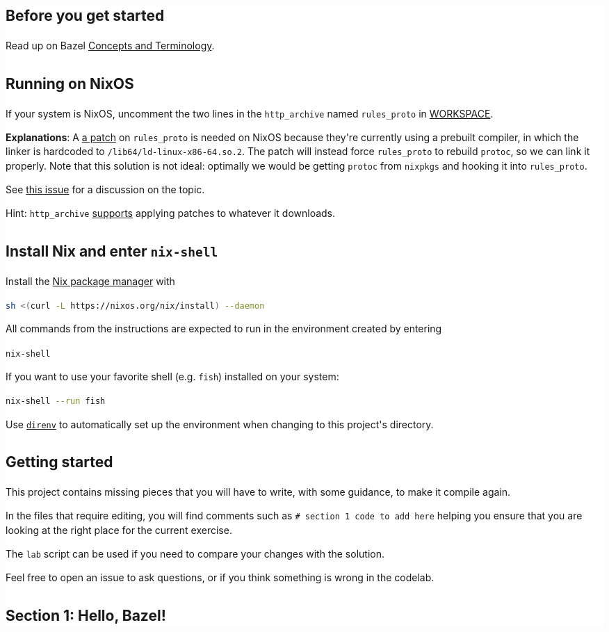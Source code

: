 ## Before you get started

Read up on Bazel [Concepts and Terminology][concepts].

[concepts]: https://docs.bazel.build/versions/4.2.1/build-ref.html

## Running on NixOS

If your system is NixOS, uncomment the two lines in the `http_archive` named `rules_proto` in [WORKSPACE](WORKSPACE).

**Explanations**: A [a patch][rules_proto_nixos_patch] on `rules_proto` is needed on NixOS because they're currently using a prebuilt compiler, in which the linker is hardcoded to `/lib64/ld-linux-x86-64.so.2`.
The patch will instead force `rules_proto` to rebuild `protoc`, so we can link it properly.
Note that this solution is not ideal: optimally we would be getting `protoc` from `nixpkgs` and hooking it into `rules_proto`.

See [this issue][rules_proto_protoc_issue] for a discussion on the topic.

Hint: `http_archive` [supports][http_archive_attributes] applying patches to whatever it downloads.

[rules_proto_nixos_patch]: patches/rules_proto/nixos.patch
[http_archive_attributes]: https://bazel.build/rules/lib/repo/http#attributes
[rules_proto_protoc_issue]: https://github.com/bazelbuild/rules_proto/issues/115

## Install Nix and enter `nix-shell`

Install the [Nix package manager](https://nixos.org/explore.html) with

```sh
sh <(curl -L https://nixos.org/nix/install) --daemon
```

All commands from the instructions are expected to run in the environment created by entering

```sh
nix-shell
```

If you want to use your favorite shell (e.g. `fish`) installed on your system:

```sh
nix-shell --run fish
```

Use [`direnv`](https://direnv.net/) to automatically set up the environment when changing to this project's directory.

## Getting started

This project contains missing pieces that you will have to write, with some guidance, to make it compile again.

In the files that require editing, you will find comments such as `# section 1 code to add here`
helping you ensure that you are looking at the right place for the current exercise.

The `lab` script can be used if you need to compare your changes with the solution.

Feel free to open an issue to ask questions, or if you think something is wrong in the codelab.

## Section 1: Hello, Bazel!


[buildifier]: https://github.com/bazelbuild/buildtools/blob/master/buildifier/README.md
[nix]: https://nixos.org/
[rules_nixpkgs]: https://github.com/tweag/rules_nixpkgs
[nixpkgs]: https://github.com/NixOS/nixpkgs
[direnv]: https://github.com/direnv/direnv
[java_binary]: https://docs.bazel.build/versions/4.2.1/be/java.html#java_binary
[proto_library]: https://docs.bazel.build/versions/4.2.1/be/protocol-buffer.html#proto_library
[deprecated]: https://github.com/bazelbuild/rules_proto/issues/50#issuecomment-602578288
[go_proto_library]: https://github.com/bazelbuild/rules_go/blob/master/proto/core.rst#example-grpc
[go_binary]: https://github.com/bazelbuild/rules_go/blob/master/docs/go/core/rules.md#rules
[go_library]: https://github.com/bazelbuild/rules_go/blob/master/docs/go/core/rules.md#go_library
[java_proto_library]: https://docs.bazel.build/versions/4.2.1/be/java.html#java_proto_library
[java_grpc_library]: https://grpc.io/docs/languages/java/generated-code/#codegen
[workaround]: https://github.com/NixOS/nixpkgs/issues/150655#issuecomment-993695804
[nixpkgs-issue]: https://github.com/NixOS/nixpkgs/issues/150655
[ts_proto_library]: https://github.com/bazelbuild/rules_nodejs/tree/4.4.6/packages/labs/grpc_web
[ts_project]: https://www.npmjs.com/package/@bazel/typescript#user-content-typical-usage
[concatjs]: https://www.npmjs.com/package/@bazel/concatjs#user-content-serving-js-in-development-mode-under-bazel
[sh_test]: https://docs.bazel.build/versions/4.2.1/be/shell.html#sh_test
[tags_docs]: https://docs.bazel.build/versions/4.2.1/be/common-definitions.html#common.tags
[visibility]: https://bazel.build/concepts/visibility
[buildifier]: https://github.com/bazelbuild/buildtools/blob/master/buildifier/README.md
[buildifier_test issue]: https://github.com/bazelbuild/buildtools/issues/1075
[query]: https://docs.bazel.build/versions/4.2.1/query-how-to.html